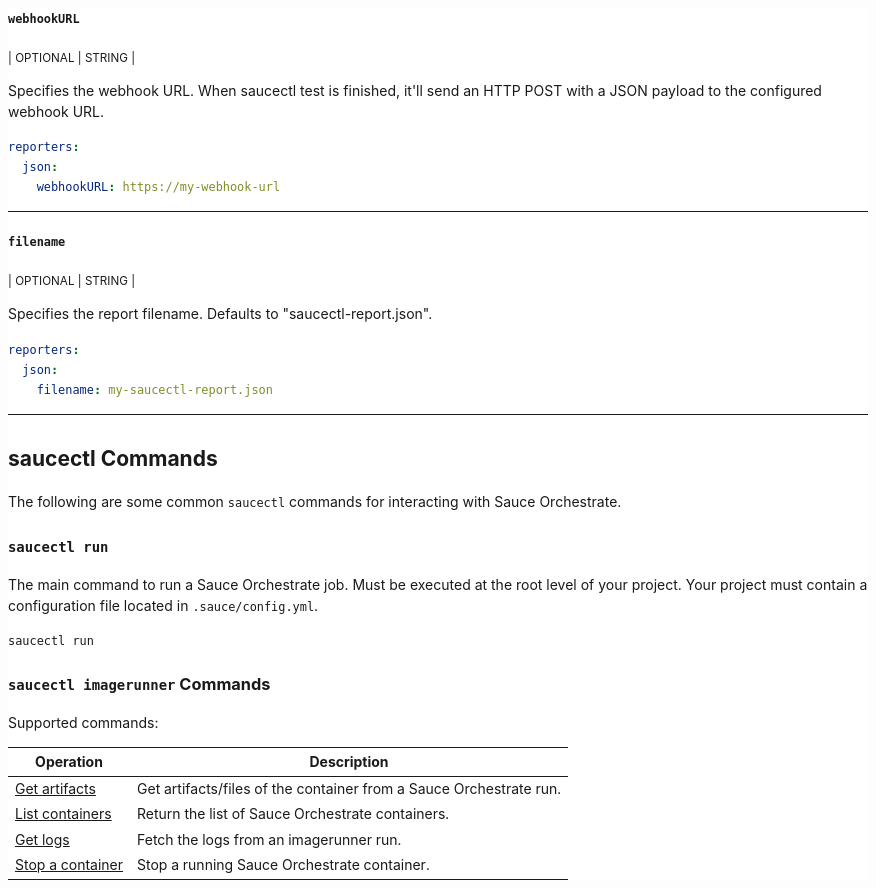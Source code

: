 #### `webhookURL`

<p><small>| OPTIONAL | STRING |</small></p>

Specifies the webhook URL. When saucectl test is finished, it'll send an HTTP POST with a JSON payload to the configured webhook URL.

```yaml
reporters:
  json:
    webhookURL: https://my-webhook-url
```

---

#### `filename`

<p><small>| OPTIONAL | STRING |</small></p>

Specifies the report filename. Defaults to "saucectl-report.json".

```yaml
reporters:
  json:
    filename: my-saucectl-report.json
```

---

## saucectl Commands

The following are some common `saucectl` commands for interacting with Sauce Orchestrate.

### `saucectl run`

The main command to run a Sauce Orchestrate job. Must be executed at the root level of your project. Your project must contain a configuration file located in `.sauce/config.yml`.

```bash
saucectl run
```

### `saucectl imagerunner` Commands

Supported commands:

<table id="table-cli">
  <thead>
    <tr>
      <th>Operation</th>
      <th>Description</th>
    </tr>
  </thead>
  <tbody>
   <tr>
     <td><a href="/dev/cli/saucectl/imagerunner/artifacts-download">Get artifacts</a></td>
     <td>Get artifacts/files of the container from a Sauce Orchestrate run.</td>
   </tr>
   <tr>
     <td><a href="/dev/cli/saucectl/imagerunner/list">List containers</a></td>
     <td>Return the list of Sauce Orchestrate containers.</td>
   </tr>
   <tr>
     <td><a href="/dev/cli/saucectl/imagerunner/logs">Get logs</a></td>
     <td>Fetch the logs from an imagerunner run.</td>
   </tr>
   <tr>
     <td><a href="/dev/cli/saucectl/imagerunner/stop">Stop a container</a></td>
     <td>Stop a running Sauce Orchestrate container.</td>